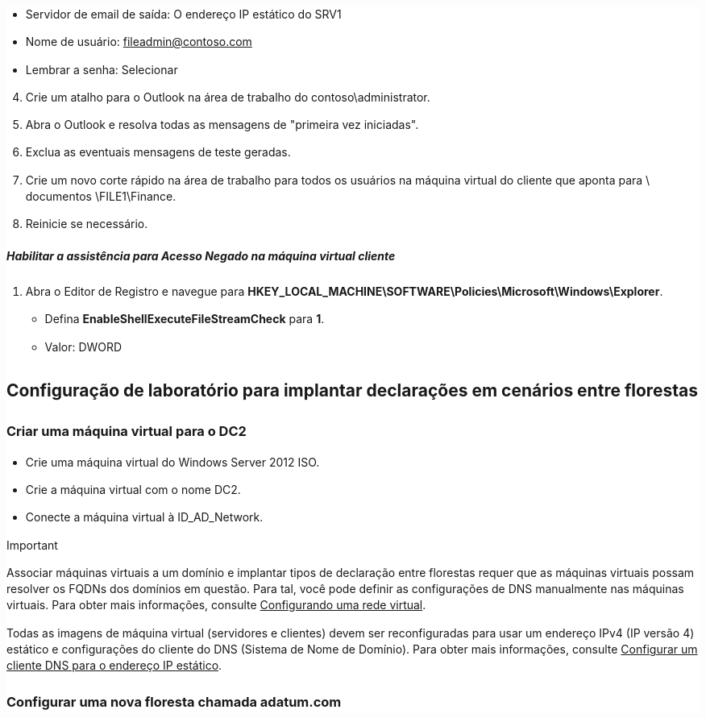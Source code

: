    - Servidor de email de saída: O endereço IP estático do SRV1

   - Nome de usuário: fileadmin@contoso.com

   - Lembrar a senha: Selecionar

4. Crie um atalho para o Outlook na área de trabalho do contoso\administrator.

5. Abra o Outlook e resolva todas as mensagens de "primeira vez iniciadas".

6. Exclua as eventuais mensagens de teste geradas.

7. Crie um novo corte rápido na área de trabalho para todos os usuários na máquina virtual do cliente que aponta para \\ documentos \FILE1\Finance.

8. Reinicie se necessário.

##### <a name="enable-access-denied-assistance-on-the-client-virtual-machine"></a>Habilitar a assistência para Acesso Negado na máquina virtual cliente

1.  Abra o Editor de Registro e navegue para **HKEY_LOCAL_MACHINE\SOFTWARE\Policies\Microsoft\Windows\Explorer**.

    -   Defina **EnableShellExecuteFileStreamCheck** para **1**.

    -   Valor: DWORD

## <a name="lab-setup-for-deploying-claims-across-forests-scenario"></a><a name="BKMK_CF"></a>Configuração de laboratório para implantar declarações em cenários entre florestas

### <a name="build-a-virtual-machine-for-dc2"></a><a name="BKMK_2.1"></a>Criar uma máquina virtual para o DC2

-   Crie uma máquina virtual do Windows Server 2012 ISO.

-   Crie a máquina virtual com o nome DC2.

-   Conecte a máquina virtual à ID_AD_Network.

> [!IMPORTANT]
> Associar máquinas virtuais a um domínio e implantar tipos de declaração entre florestas requer que as máquinas virtuais possam resolver os FQDNs dos domínios em questão. Para tal, você pode definir as configurações de DNS manualmente nas máquinas virtuais. Para obter mais informações, consulte [Configurando uma rede virtual](/previous-versions/windows/it-pro/windows-server-2008-R2-and-2008/cc732470(v=ws.10)).
>
> Todas as imagens de máquina virtual (servidores e clientes) devem ser reconfiguradas para usar um endereço IPv4 (IP versão 4) estático e configurações do cliente do DNS (Sistema de Nome de Domínio). Para obter mais informações, consulte [Configurar um cliente DNS para o endereço IP estático](https://go.microsoft.com/fwlink/?LinkId=150952).

### <a name="set-up-a-new-forest-called-adatumcom"></a><a name="BKMK_2.2"></a>Configurar uma nova floresta chamada adatum.com
